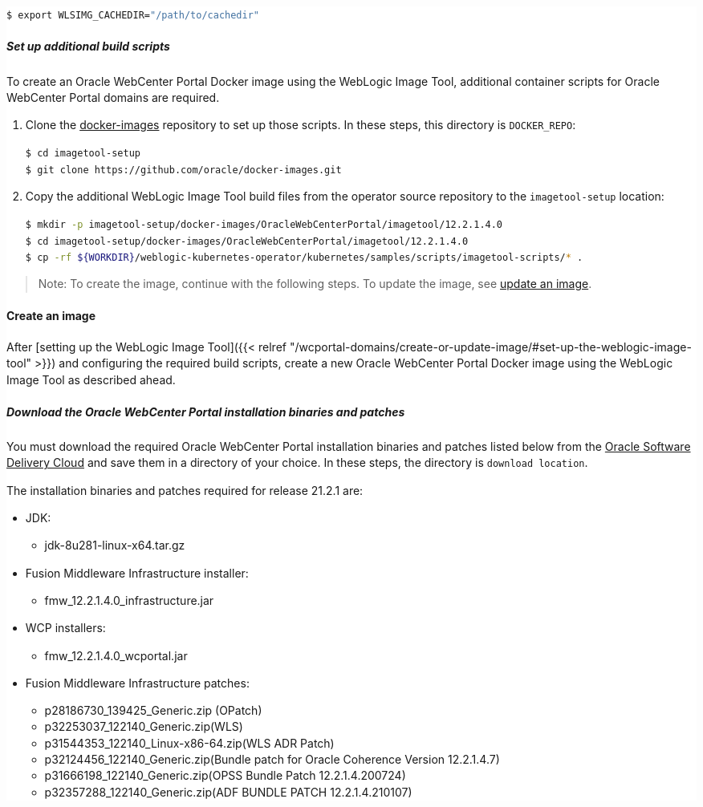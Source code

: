 ```bash
$ export WLSIMG_CACHEDIR="/path/to/cachedir"
```

##### Set up additional build scripts

To create an Oracle WebCenter Portal Docker image using the WebLogic Image Tool, additional container scripts for Oracle WebCenter Portal domains are required.
1. Clone the [docker-images](https://github.com/oracle/docker-images.git) repository to set up those scripts. In these steps, this directory is `DOCKER_REPO`:

    ```bash
    $ cd imagetool-setup
    $ git clone https://github.com/oracle/docker-images.git
    ```
1. Copy the additional WebLogic Image Tool build files from the operator source repository to the `imagetool-setup` location:

    ```bash
    $ mkdir -p imagetool-setup/docker-images/OracleWebCenterPortal/imagetool/12.2.1.4.0
    $ cd imagetool-setup/docker-images/OracleWebCenterPortal/imagetool/12.2.1.4.0
    $ cp -rf ${WORKDIR}/weblogic-kubernetes-operator/kubernetes/samples/scripts/imagetool-scripts/* .
    ```
>Note: To create the image, continue with the following steps. To update the image, see  [update an image](#update-an-image).

#### Create an image
After [setting up the WebLogic Image Tool]({{< relref "/wcportal-domains/create-or-update-image/#set-up-the-weblogic-image-tool" >}}) and configuring the required build scripts, create a new Oracle WebCenter Portal Docker image using the WebLogic Image Tool as described ahead.

##### Download the Oracle WebCenter Portal installation binaries and patches

You must download the required Oracle WebCenter Portal installation binaries and patches listed below from the [Oracle Software Delivery Cloud](https://edelivery.oracle.com/) and save them in a directory of your choice. In these steps, the directory is `download location`.

The installation binaries and patches required for release 21.2.1  are:

* JDK:  
    * jdk-8u281-linux-x64.tar.gz

* Fusion Middleware Infrastructure installer:  
    * fmw_12.2.1.4.0_infrastructure.jar

* WCP installers:  
    * fmw_12.2.1.4.0_wcportal.jar

* Fusion Middleware Infrastructure patches:  
    * p28186730_139425_Generic.zip (OPatch)
    * p32253037_122140_Generic.zip(WLS)
    * p31544353_122140_Linux-x86-64.zip(WLS ADR Patch)
    * p32124456_122140_Generic.zip(Bundle patch for Oracle Coherence Version 12.2.1.4.7)
    * p31666198_122140_Generic.zip(OPSS Bundle Patch 12.2.1.4.200724)
    * p32357288_122140_Generic.zip(ADF BUNDLE PATCH 12.2.1.4.210107)
    